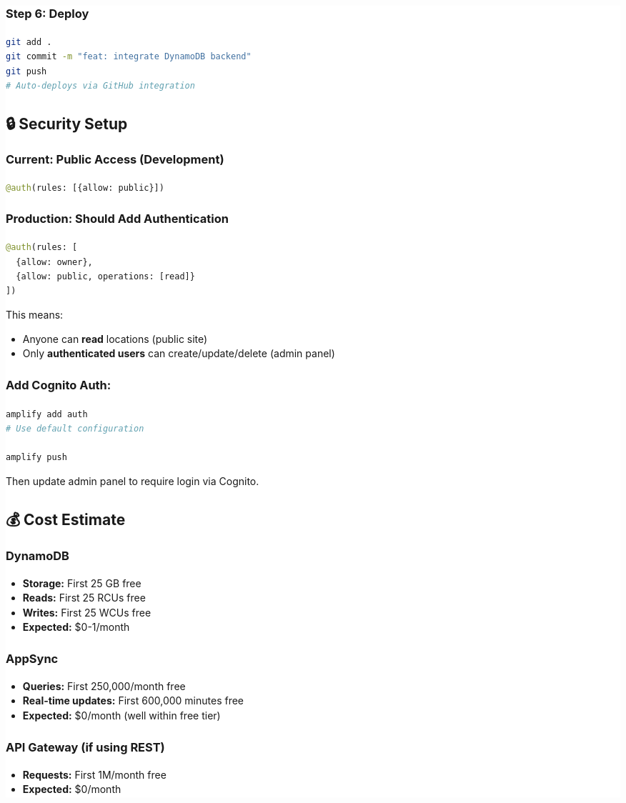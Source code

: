 ### Step 6: Deploy
```bash
git add .
git commit -m "feat: integrate DynamoDB backend"
git push
# Auto-deploys via GitHub integration
```

## 🔒 Security Setup

### Current: Public Access (Development)
```graphql
@auth(rules: [{allow: public}])
```

### Production: Should Add Authentication
```graphql
@auth(rules: [
  {allow: owner},
  {allow: public, operations: [read]}
])
```

This means:
- Anyone can **read** locations (public site)
- Only **authenticated users** can create/update/delete (admin panel)

### Add Cognito Auth:
```bash
amplify add auth
# Use default configuration

amplify push
```

Then update admin panel to require login via Cognito.

## 💰 Cost Estimate

### DynamoDB
- **Storage:** First 25 GB free
- **Reads:** First 25 RCUs free
- **Writes:** First 25 WCUs free
- **Expected:** $0-1/month

### AppSync
- **Queries:** First 250,000/month free
- **Real-time updates:** First 600,000 minutes free
- **Expected:** $0/month (well within free tier)

### API Gateway (if using REST)
- **Requests:** First 1M/month free
- **Expected:** $0/month
